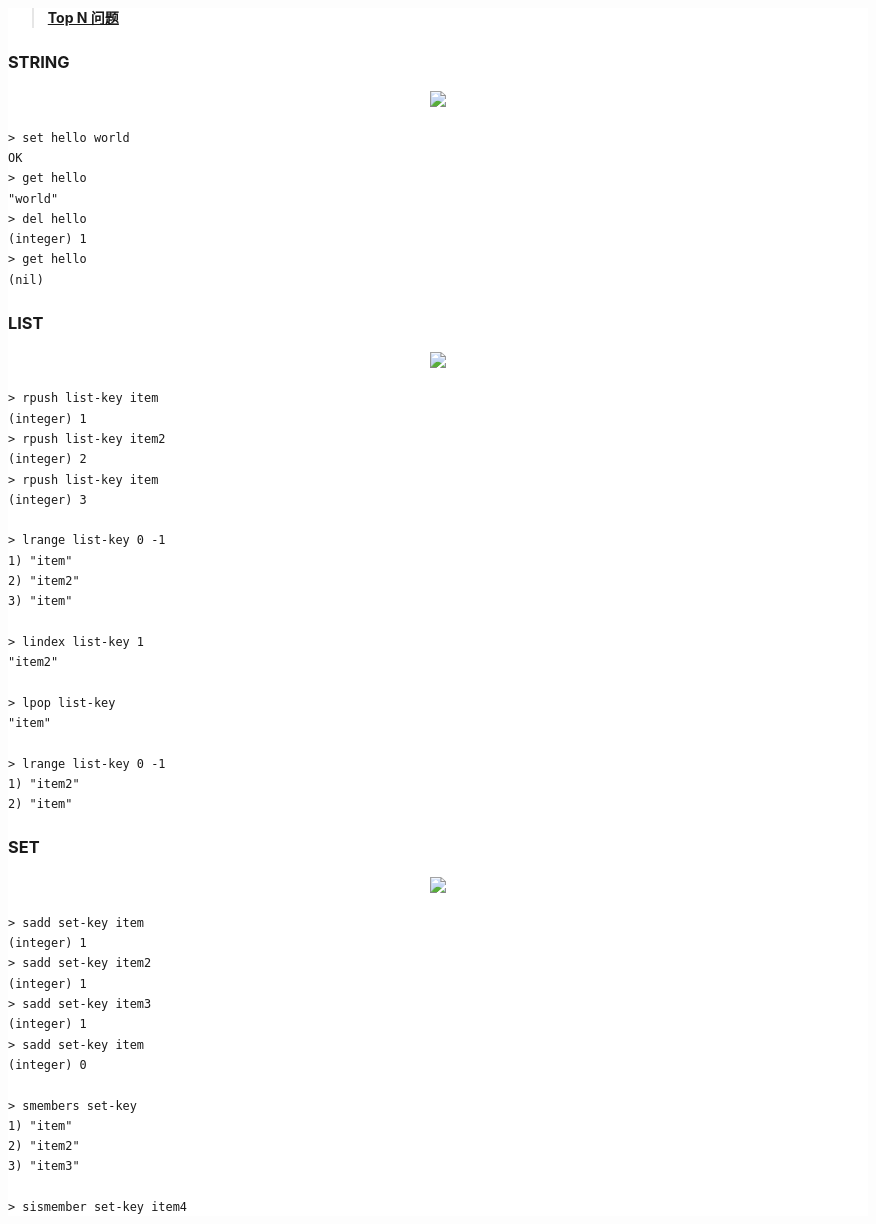 > [**Top N 问题**](https://xiaozhuanlan.com/topic/4176082593)

### STRING

<div align="center"> <img src="https://gitee.com/duhouan/ImagePro/raw/master/redis/6019b2db-bc3e-4408-b6d8-96025f4481d6.png" width="400"/> </div>

```html
> set hello world
OK
> get hello
"world"
> del hello
(integer) 1
> get hello
(nil)
```

### LIST

<div align="center"> <img src="https://gitee.com/duhouan/ImagePro/raw/master/redis/fb327611-7e2b-4f2f-9f5b-38592d408f07.png" width="400"/> </div>

```html
> rpush list-key item
(integer) 1
> rpush list-key item2
(integer) 2
> rpush list-key item
(integer) 3

> lrange list-key 0 -1
1) "item"
2) "item2"
3) "item"

> lindex list-key 1
"item2"

> lpop list-key
"item"

> lrange list-key 0 -1
1) "item2"
2) "item"
```

### SET

<div align="center"> <img src="https://gitee.com/duhouan/ImagePro/raw/master/redis/cd5fbcff-3f35-43a6-8ffa-082a93ce0f0e.png" width="400"/> </div>

```html
> sadd set-key item
(integer) 1
> sadd set-key item2
(integer) 1
> sadd set-key item3
(integer) 1
> sadd set-key item
(integer) 0

> smembers set-key
1) "item"
2) "item2"
3) "item3"

> sismember set-key item4
```
